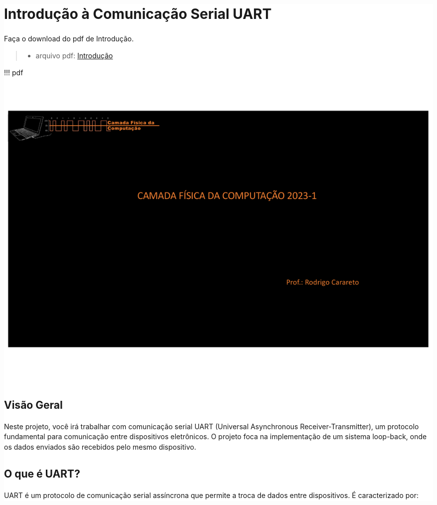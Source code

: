 # Introdução à Comunicação Serial UART

Faça o download do pdf de Introdução.
> - arquivo pdf: [Introdução](slides.pdf)



!!! pdf
    ![](slides.pdf)


## Visão Geral

Neste projeto, você irá trabalhar com comunicação serial UART (Universal Asynchronous Receiver-Transmitter), um protocolo fundamental para comunicação entre dispositivos eletrônicos. O projeto foca na implementação de um sistema loop-back, onde os dados enviados são recebidos pelo mesmo dispositivo.

## O que é UART?

UART é um protocolo de comunicação serial assíncrona que permite a troca de dados entre dispositivos. É caracterizado por:
